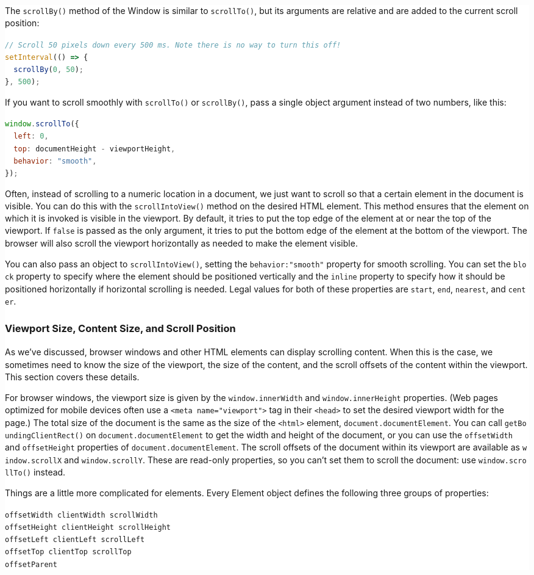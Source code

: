 The `scrollBy()` method of the Window is similar to `scrollTo()`, but its arguments are relative and are added to the current scroll position:

```js
// Scroll 50 pixels down every 500 ms. Note there is no way to turn this off!
setInterval(() => {
  scrollBy(0, 50);
}, 500);
```

If you want to scroll smoothly with `scrollTo()` or `scrollBy()`, pass a single object argument instead of two numbers, like this:

```js
window.scrollTo({
  left: 0,
  top: documentHeight - viewportHeight,
  behavior: "smooth",
});
```

Often, instead of scrolling to a numeric location in a document, we just want to scroll so that a certain element in the document is visible. You can do this with the `scrollIntoView()` method on the desired HTML element. This method ensures that the element on which it is invoked is visible in the viewport. By default, it tries to put the top edge of the element at or near the top of the viewport. If `false` is passed as the only argument, it tries to put the bottom edge of the element at the bottom of the viewport. The browser will also scroll the viewport horizontally as needed to make the element visible.

You can also pass an object to `scrollIntoView()`, setting the `behavior:"smooth"` property for smooth scrolling. You can set the `block` property to specify where the element should be positioned vertically and the `inline` property to specify how it should be positioned horizontally if horizontal scrolling is needed. Legal values for both of these properties are `start`, `end`, `nearest`, and `center`.

### Viewport Size, Content Size, and Scroll Position

As we’ve discussed, browser windows and other HTML elements can display scrolling content. When this is the case, we sometimes need to know the size of the viewport, the size of the content, and the scroll offsets of the content within the viewport. This section covers these details.

For browser windows, the viewport size is given by the `window.innerWidth` and `window.innerHeight` properties. (Web pages optimized for mobile devices often use a `<meta name="viewport">` tag in their `<head>` to set the desired viewport width for the page.) The total size of the document is the same as the size of the `<html>` element, `document.documentElement`. You can call `getBoundingClientRect()` on `document.documentElement` to get the width and height of the document, or you can use the `offsetWidth` and `offsetHeight` properties of `document.documentElement`. The scroll offsets of the document within its viewport are available as `window.scrollX` and `window.scrollY`. These are read-only properties, so you can’t set them to scroll the document: use `window.scrollTo()` instead.

Things are a little more complicated for elements. Every Element object defines the following three groups of properties:

```js
offsetWidth clientWidth scrollWidth
offsetHeight clientHeight scrollHeight
offsetLeft clientLeft scrollLeft
offsetTop clientTop scrollTop
offsetParent
```
